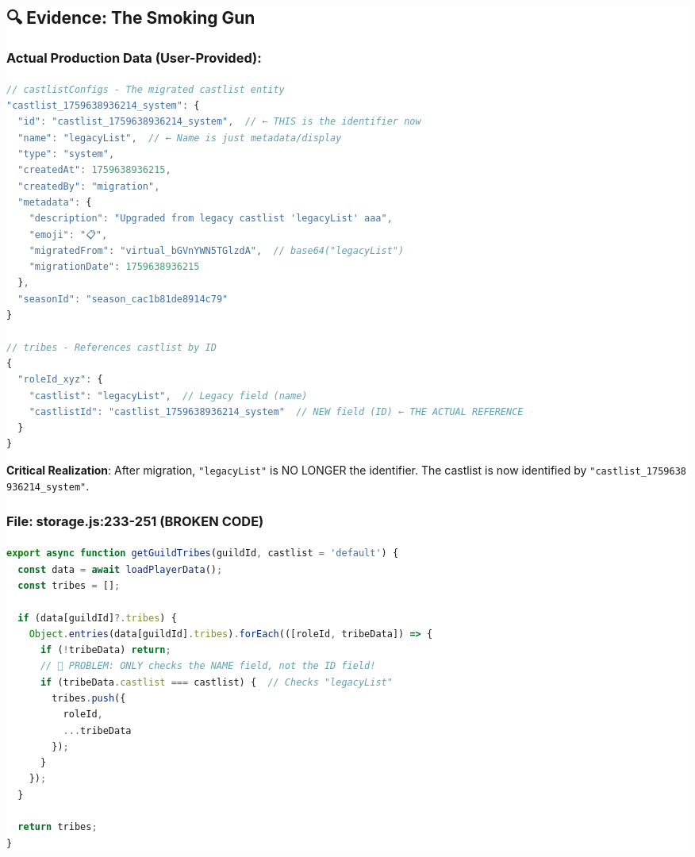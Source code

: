 
## 🔍 Evidence: The Smoking Gun

### Actual Production Data (User-Provided):

```javascript
// castlistConfigs - The migrated castlist entity
"castlist_1759638936214_system": {
  "id": "castlist_1759638936214_system",  // ← THIS is the identifier now
  "name": "legacyList",  // ← Name is just metadata/display
  "type": "system",
  "createdAt": 1759638936215,
  "createdBy": "migration",
  "metadata": {
    "description": "Upgraded from legacy castlist 'legacyList' aaa",
    "emoji": "📋",
    "migratedFrom": "virtual_bGVnYWN5TGlzdA",  // base64("legacyList")
    "migrationDate": 1759638936215
  },
  "seasonId": "season_cac1b81de8914c79"
}

// tribes - References castlist by ID
{
  "roleId_xyz": {
    "castlist": "legacyList",  // Legacy field (name)
    "castlistId": "castlist_1759638936214_system"  // NEW field (ID) ← THE ACTUAL REFERENCE
  }
}
```

**Critical Realization**: After migration, `"legacyList"` is NO LONGER the identifier. The castlist is now identified by `"castlist_1759638936214_system"`.

### File: storage.js:233-251 (BROKEN CODE)

```javascript
export async function getGuildTribes(guildId, castlist = 'default') {
  const data = await loadPlayerData();
  const tribes = [];

  if (data[guildId]?.tribes) {
    Object.entries(data[guildId].tribes).forEach(([roleId, tribeData]) => {
      if (!tribeData) return;
      // 🔴 PROBLEM: ONLY checks the NAME field, not the ID field!
      if (tribeData.castlist === castlist) {  // Checks "legacyList"
        tribes.push({
          roleId,
          ...tribeData
        });
      }
    });
  }

  return tribes;
}
```
